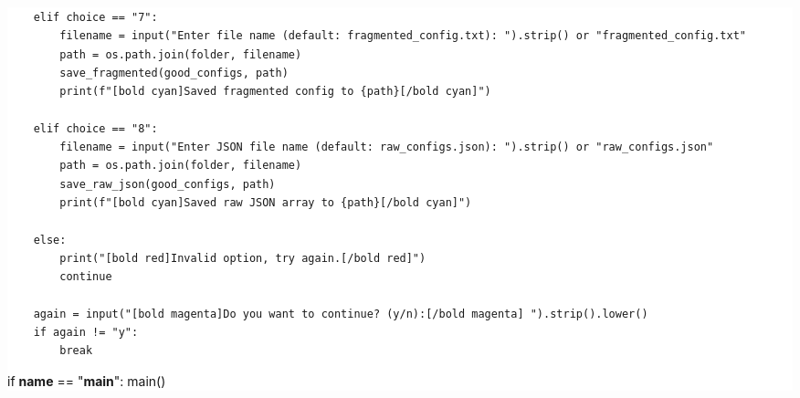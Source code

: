         elif choice == "7":
            filename = input("Enter file name (default: fragmented_config.txt): ").strip() or "fragmented_config.txt"
            path = os.path.join(folder, filename)
            save_fragmented(good_configs, path)
            print(f"[bold cyan]Saved fragmented config to {path}[/bold cyan]")

        elif choice == "8":
            filename = input("Enter JSON file name (default: raw_configs.json): ").strip() or "raw_configs.json"
            path = os.path.join(folder, filename)
            save_raw_json(good_configs, path)
            print(f"[bold cyan]Saved raw JSON array to {path}[/bold cyan]")

        else:
            print("[bold red]Invalid option, try again.[/bold red]")
            continue

        again = input("[bold magenta]Do you want to continue? (y/n):[/bold magenta] ").strip().lower()
        if again != "y":
            break

if __name__ == "__main__":
    main()
